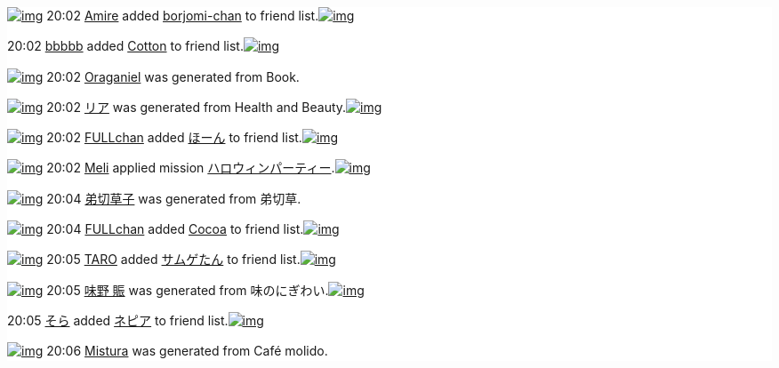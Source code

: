 [![img](http://img12.imageshack.us/img12/4193/e38m.jpg)](http://www.barcodekanojo.com/user/400871/Amire) 20:02 [Amire](http://www.barcodekanojo.com/user/400871/Amire) added [borjomi-chan](http://www.barcodekanojo.com/kanojo/2473708/borjomi-chan) to friend list.[![img](http://kacdn05.appspot.com/5461325794770944/9d94.png)](http://www.barcodekanojo.com/kanojo/2473708/borjomi-chan)

20:02 [bbbbb](http://www.barcodekanojo.com/user/412221/bbbbb) added [Cotton](http://www.barcodekanojo.com/kanojo/2513715/Cotton) to friend list.[![img](http://kacdn02.appspot.com/5025633843281920/333a.png)](http://www.barcodekanojo.com/kanojo/2513715/Cotton)

[![img](http://kacdn03.appspot.com/4517368755650560/2fb1.png)](http://www.barcodekanojo.com/kanojo/2586041/Oraganiel) 20:02 [Oraganiel](http://www.barcodekanojo.com/kanojo/2586041/Oraganiel) was generated from Book.

[![img](http://kacdn02.appspot.com/5858794684809216/002c.png)](http://www.barcodekanojo.com/kanojo/2586042/%E3%83%AA%E3%82%A2) 20:02 [リア](http://www.barcodekanojo.com/kanojo/2586042/%E3%83%AA%E3%82%A2) was generated from Health and Beauty.[![img](http://kacdn02.appspot.com/6556263013941248/4a85.jpg)](http://www.barcodekanojo.com/product_images/barcode/5062433/1382871765/Health%20and%20Beauty.jpg)

[![img](http://img826.imageshack.us/img826/7766/fg18.jpg)](http://www.barcodekanojo.com/user/209859/FULLchan) 20:02 [FULLchan](http://www.barcodekanojo.com/user/209859/FULLchan) added [ほーん](http://www.barcodekanojo.com/kanojo/1813751/%E3%81%BB%E3%83%BC%E3%82%93) to friend list.[![img](http://kacdn05.appspot.com/5268287147474944/66ec.png)](http://www.barcodekanojo.com/kanojo/1813751/%E3%81%BB%E3%83%BC%E3%82%93)

[![img](http://img834.imageshack.us/img834/853/7u4g.jpg)](http://www.barcodekanojo.com/user/413084/Meli) 20:02 [Meli](http://www.barcodekanojo.com/user/413084/Meli) applied mission [ハロウィンパーティー](http://www.barcodekanojo.com/kanojo/2586019/Shion).[![img](http://img542.imageshack.us/img542/5373/24ul.png)](http://www.barcodekanojo.com/kanojo/2586019/Shion)

[![img](http://kacdn03.appspot.com/6249733882380288/cab7.png)](http://www.barcodekanojo.com/kanojo/2586043/%E5%BC%9F%E5%88%87%E8%8D%89%E5%AD%90) 20:04 [弟切草子](http://www.barcodekanojo.com/kanojo/2586043/%E5%BC%9F%E5%88%87%E8%8D%89%E5%AD%90) was generated from 弟切草.

[![img](http://img27.imageshack.us/img27/4766/6fud.jpg)](http://www.barcodekanojo.com/user/209859/FULLchan) 20:04 [FULLchan](http://www.barcodekanojo.com/user/209859/FULLchan) added [Cocoa](http://www.barcodekanojo.com/kanojo/2510156/Cocoa) to friend list.[![img](http://kacdn05.appspot.com/6267216278323200/d9f7.png)](http://www.barcodekanojo.com/kanojo/2510156/Cocoa)

[![img](http://img820.imageshack.us/img820/3608/6vo1.jpg)](http://www.barcodekanojo.com/user/358185/TARO) 20:05 [TARO](http://www.barcodekanojo.com/user/358185/TARO) added [サムゲたん](http://www.barcodekanojo.com/kanojo/439226/%E3%82%B5%E3%83%A0%E3%82%B2%E3%81%9F%E3%82%93) to friend list.[![img](http://kacdn05.appspot.com/5627403590172672/5b0b.png)](http://www.barcodekanojo.com/kanojo/439226/%E3%82%B5%E3%83%A0%E3%82%B2%E3%81%9F%E3%82%93)

[![img](http://kacdn01.appspot.com/5894059319099392/a8e54.png)](http://www.barcodekanojo.com/kanojo/2586044/%E5%91%B3%E9%87%8E%20%E8%B3%91) 20:05 [味野 賑](http://www.barcodekanojo.com/kanojo/2586044/%E5%91%B3%E9%87%8E%20%E8%B3%91) was generated from 味のにぎわい.[![img](http://img690.imageshack.us/img690/9753/y7sa.jpg)](http://www.barcodekanojo.com/product_images/barcode/5062437/1382871858/%E5%91%B3%E3%81%AE%E3%81%AB%E3%81%8E%E3%82%8F%E3%81%84.jpg)

20:05 [そら](http://www.barcodekanojo.com/user/412931/%E3%81%9D%E3%82%89) added [ネピア](http://www.barcodekanojo.com/kanojo/2390991/%E3%83%8D%E3%83%94%E3%82%A2) to friend list.[![img](http://kacdn01.appspot.com/5964858365313024/9a93.png)](http://www.barcodekanojo.com/kanojo/2390991/%E3%83%8D%E3%83%94%E3%82%A2)

[![img](http://kacdn02.appspot.com/5415145232662528/1df7.png)](http://www.barcodekanojo.com/kanojo/2586045/Mistura) 20:06 [Mistura](http://www.barcodekanojo.com/kanojo/2586045/Mistura) was generated from Café molido.
